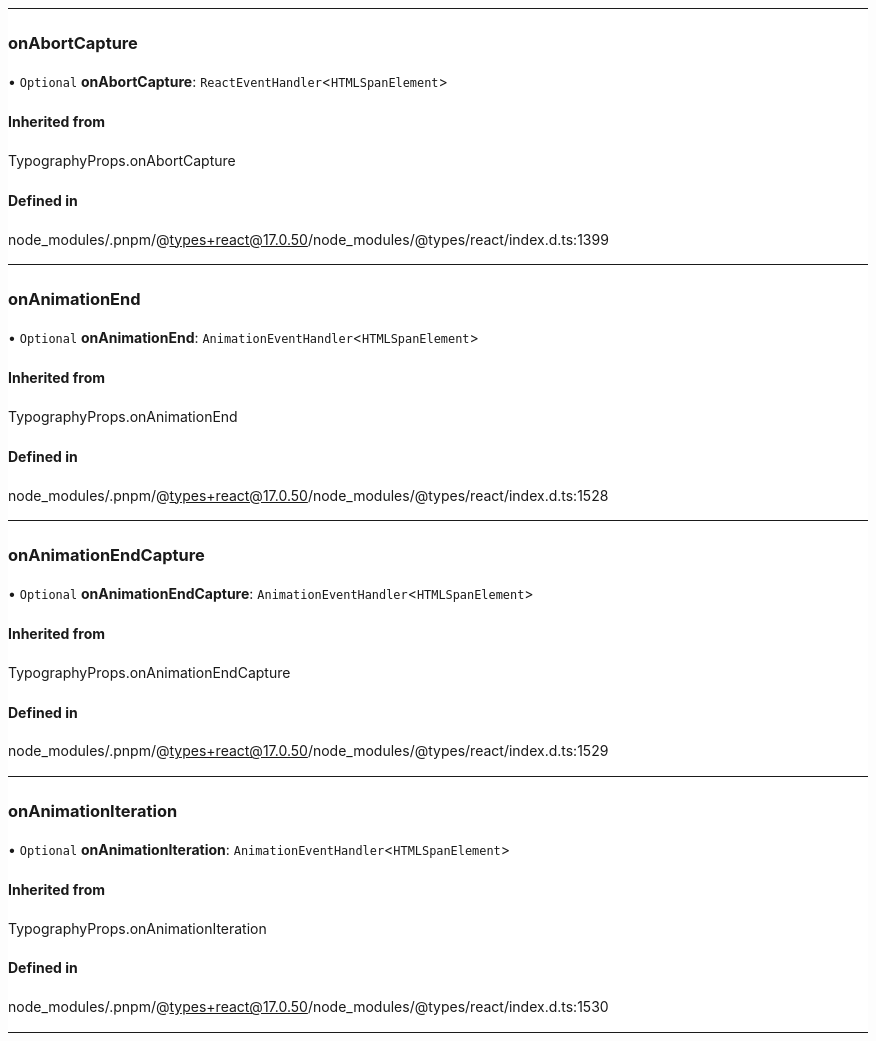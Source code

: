 ___

### onAbortCapture

• `Optional` **onAbortCapture**: `ReactEventHandler`<`HTMLSpanElement`\>

#### Inherited from

TypographyProps.onAbortCapture

#### Defined in

node_modules/.pnpm/@types+react@17.0.50/node_modules/@types/react/index.d.ts:1399

___

### onAnimationEnd

• `Optional` **onAnimationEnd**: `AnimationEventHandler`<`HTMLSpanElement`\>

#### Inherited from

TypographyProps.onAnimationEnd

#### Defined in

node_modules/.pnpm/@types+react@17.0.50/node_modules/@types/react/index.d.ts:1528

___

### onAnimationEndCapture

• `Optional` **onAnimationEndCapture**: `AnimationEventHandler`<`HTMLSpanElement`\>

#### Inherited from

TypographyProps.onAnimationEndCapture

#### Defined in

node_modules/.pnpm/@types+react@17.0.50/node_modules/@types/react/index.d.ts:1529

___

### onAnimationIteration

• `Optional` **onAnimationIteration**: `AnimationEventHandler`<`HTMLSpanElement`\>

#### Inherited from

TypographyProps.onAnimationIteration

#### Defined in

node_modules/.pnpm/@types+react@17.0.50/node_modules/@types/react/index.d.ts:1530

___
